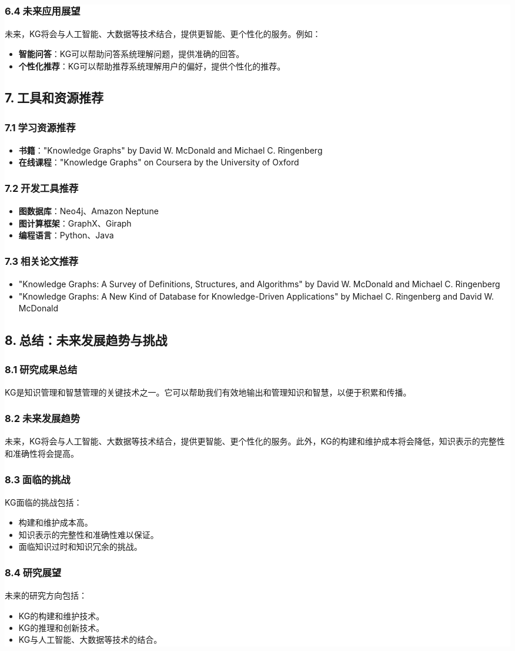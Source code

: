 ### 6.4 未来应用展望

未来，KG将会与人工智能、大数据等技术结合，提供更智能、更个性化的服务。例如：

- **智能问答**：KG可以帮助问答系统理解问题，提供准确的回答。
- **个性化推荐**：KG可以帮助推荐系统理解用户的偏好，提供个性化的推荐。

## 7. 工具和资源推荐

### 7.1 学习资源推荐

- **书籍**："Knowledge Graphs" by David W. McDonald and Michael C. Ringenberg
- **在线课程**："Knowledge Graphs" on Coursera by the University of Oxford

### 7.2 开发工具推荐

- **图数据库**：Neo4j、Amazon Neptune
- **图计算框架**：GraphX、Giraph
- **编程语言**：Python、Java

### 7.3 相关论文推荐

- "Knowledge Graphs: A Survey of Definitions, Structures, and Algorithms" by David W. McDonald and Michael C. Ringenberg
- "Knowledge Graphs: A New Kind of Database for Knowledge-Driven Applications" by Michael C. Ringenberg and David W. McDonald

## 8. 总结：未来发展趋势与挑战

### 8.1 研究成果总结

KG是知识管理和智慧管理的关键技术之一。它可以帮助我们有效地输出和管理知识和智慧，以便于积累和传播。

### 8.2 未来发展趋势

未来，KG将会与人工智能、大数据等技术结合，提供更智能、更个性化的服务。此外，KG的构建和维护成本将会降低，知识表示的完整性和准确性将会提高。

### 8.3 面临的挑战

KG面临的挑战包括：

- 构建和维护成本高。
- 知识表示的完整性和准确性难以保证。
- 面临知识过时和知识冗余的挑战。

### 8.4 研究展望

未来的研究方向包括：

- KG的构建和维护技术。
- KG的推理和创新技术。
- KG与人工智能、大数据等技术的结合。
